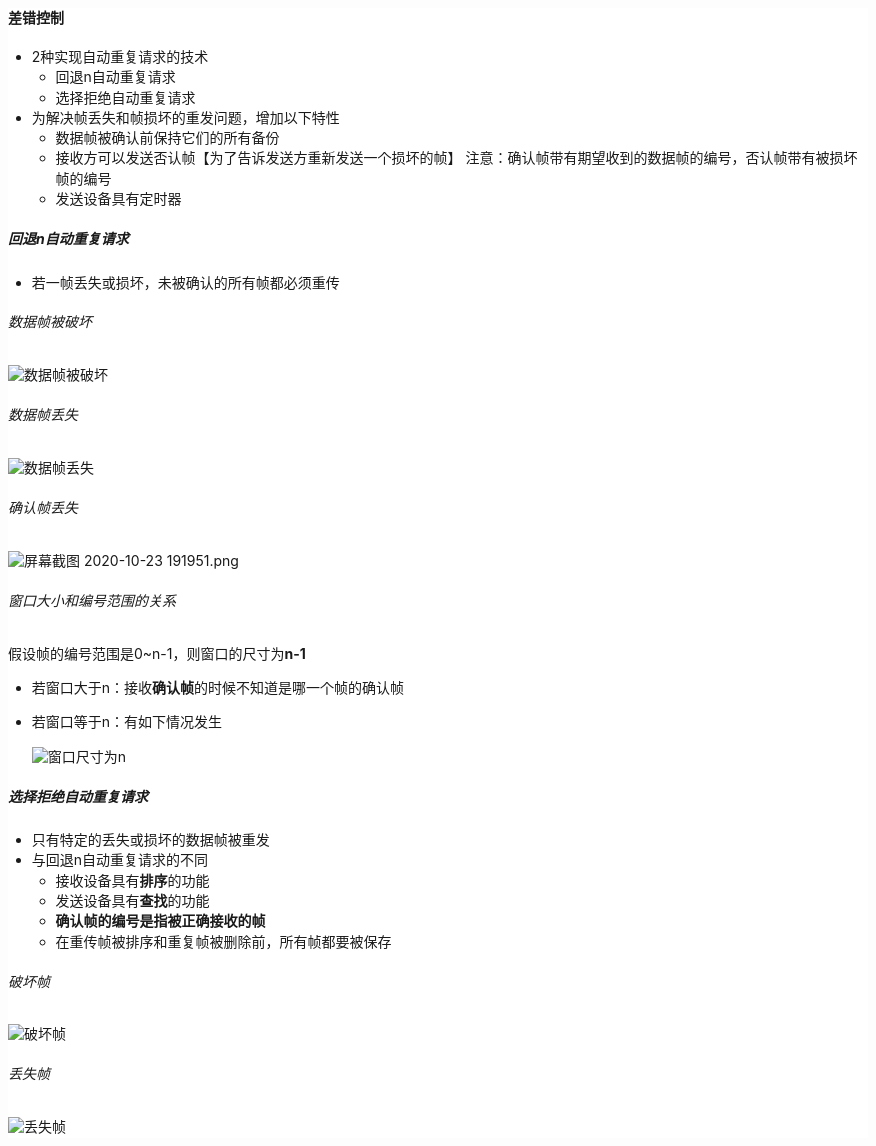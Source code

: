 #### 差错控制

- 2种实现自动重复请求的技术
  - 回退n自动重复请求
  - 选择拒绝自动重复请求
- 为解决帧丢失和帧损坏的重发问题，增加以下特性
  - 数据帧被确认前保持它们的所有备份
  - 接收方可以发送否认帧【为了告诉发送方重新发送一个损坏的帧】 注意：确认帧带有期望收到的数据帧的编号，否认帧带有被损坏帧的编号
  - 发送设备具有定时器



##### 回退n自动重复请求

- 若一帧丢失或损坏，未被确认的所有帧都必须重传

###### 数据帧被破坏

![数据帧被破坏](https://i.loli.net/2020/10/23/Za9WPB2rLjHUKiG.png)



###### 数据帧丢失

![数据帧丢失](https://i.loli.net/2020/10/23/4eTJRgwlrbd6y51.png)

###### 确认帧丢失

![屏幕截图 2020-10-23 191951.png](https://i.loli.net/2020/10/23/pYWoAMmvJKyiujZ.png)

###### 窗口大小和编号范围的关系

假设帧的编号范围是0~n-1，则窗口的尺寸为**n-1**

- 若窗口大于n：接收**确认帧**的时候不知道是哪一个帧的确认帧

- 若窗口等于n：有如下情况发生

  ![窗口尺寸为n](https://i.loli.net/2020/10/23/6QtDNMe2jzVgprP.png)

##### 选择拒绝自动重复请求

- 只有特定的丢失或损坏的数据帧被重发
- 与回退n自动重复请求的不同
  - 接收设备具有**排序**的功能
  - 发送设备具有**查找**的功能
  - **确认帧的编号是指被正确接收的帧**
  - 在重传帧被排序和重复帧被删除前，所有帧都要被保存



###### 破坏帧

![破坏帧](https://i.loli.net/2020/10/23/6vAWzcMdRjqNeTB.png)

###### 丢失帧

![丢失帧](https://i.loli.net/2020/10/23/yDG3BeMKF2YwRVX.png)
